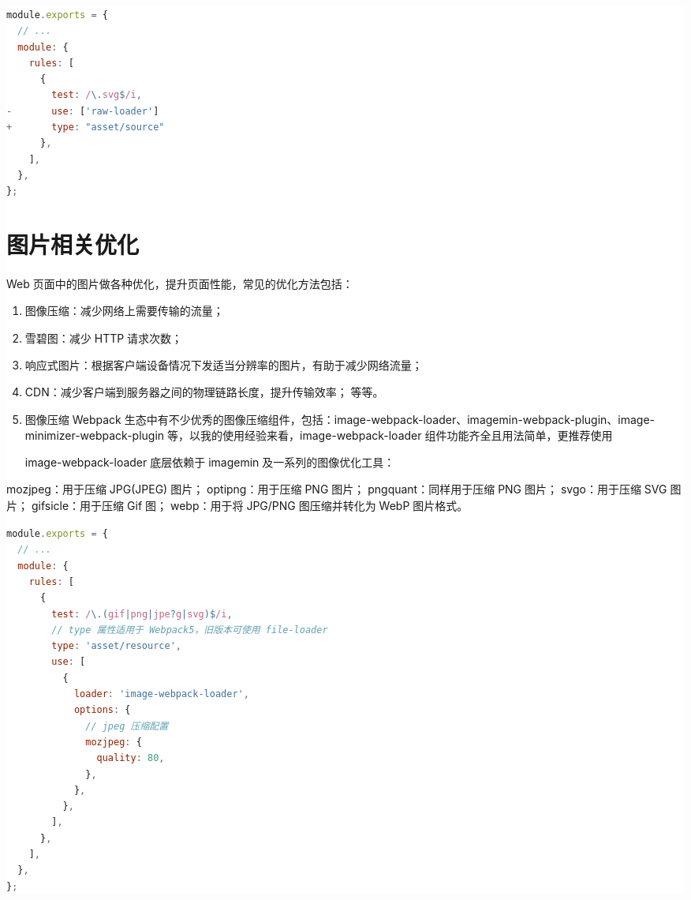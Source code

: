 ```js
module.exports = {
  // ...
  module: {
    rules: [
      {
        test: /\.svg$/i,
-       use: ['raw-loader']
+       type: "asset/source"
      },
    ],
  },
};

```

# 图片相关优化

Web 页面中的图片做各种优化，提升页面性能，常见的优化方法包括：

1. 图像压缩：减少网络上需要传输的流量；
2. 雪碧图：减少 HTTP 请求次数；
3. 响应式图片：根据客户端设备情况下发适当分辨率的图片，有助于减少网络流量；
4. CDN：减少客户端到服务器之间的物理链路长度，提升传输效率；
   等等。

5. 图像压缩
   Webpack 生态中有不少优秀的图像压缩组件，包括：image-webpack-loader、imagemin-webpack-plugin、image-minimizer-webpack-plugin 等，以我的使用经验来看，image-webpack-loader 组件功能齐全且用法简单，更推荐使用

   image-webpack-loader 底层依赖于 imagemin 及一系列的图像优化工具：

mozjpeg：用于压缩 JPG(JPEG) 图片；
optipng：用于压缩 PNG 图片；
pngquant：同样用于压缩 PNG 图片；
svgo：用于压缩 SVG 图片；
gifsicle：用于压缩 Gif 图；
webp：用于将 JPG/PNG 图压缩并转化为 WebP 图片格式。

```js
module.exports = {
  // ...
  module: {
    rules: [
      {
        test: /\.(gif|png|jpe?g|svg)$/i,
        // type 属性适用于 Webpack5，旧版本可使用 file-loader
        type: 'asset/resource',
        use: [
          {
            loader: 'image-webpack-loader',
            options: {
              // jpeg 压缩配置
              mozjpeg: {
                quality: 80,
              },
            },
          },
        ],
      },
    ],
  },
};
```
